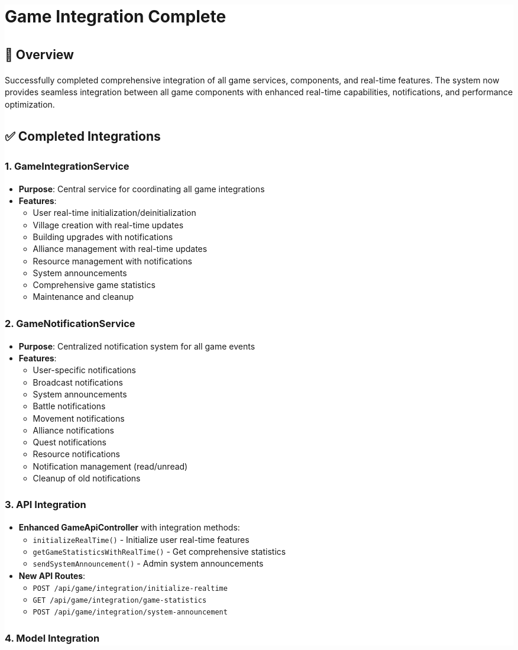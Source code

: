 # Game Integration Complete

## 🎯 Overview

Successfully completed comprehensive integration of all game services, components, and real-time features. The system now provides seamless integration between all game components with enhanced real-time capabilities, notifications, and performance optimization.

## ✅ Completed Integrations

### 1. GameIntegrationService

- **Purpose**: Central service for coordinating all game integrations
- **Features**:
  - User real-time initialization/deinitialization
  - Village creation with real-time updates
  - Building upgrades with notifications
  - Alliance management with real-time updates
  - Resource management with notifications
  - System announcements
  - Comprehensive game statistics
  - Maintenance and cleanup

### 2. GameNotificationService

- **Purpose**: Centralized notification system for all game events
- **Features**:
  - User-specific notifications
  - Broadcast notifications
  - System announcements
  - Battle notifications
  - Movement notifications
  - Alliance notifications
  - Quest notifications
  - Resource notifications
  - Notification management (read/unread)
  - Cleanup of old notifications

### 3. API Integration

- **Enhanced GameApiController** with integration methods:
  - `initializeRealTime()` - Initialize user real-time features
  - `getGameStatisticsWithRealTime()` - Get comprehensive statistics
  - `sendSystemAnnouncement()` - Admin system announcements
- **New API Routes**:
  - `POST /api/game/integration/initialize-realtime`
  - `GET /api/game/integration/game-statistics`
  - `POST /api/game/integration/system-announcement`

### 4. Model Integration
